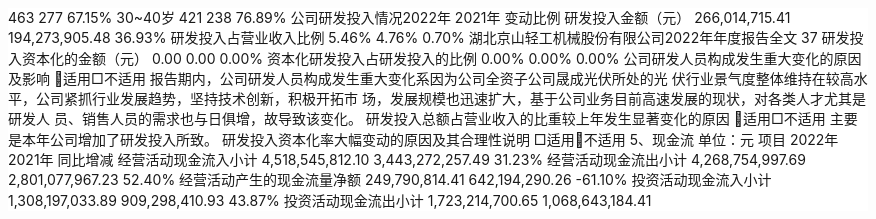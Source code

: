 463
277
67.15%
30~40岁
421
238
76.89%
公司研发投入情况2022年
2021年
变动比例
研发投入金额（元）
266,014,715.41
194,273,905.48
36.93%
研发投入占营业收入比例
5.46%
4.76%
0.70%
湖北京山轻工机械股份有限公司2022年年度报告全文
37
研发投入资本化的金额（元）
0.00
0.00
0.00%
资本化研发投入占研发投入的比例
0.00%
0.00%
0.00%
公司研发人员构成发生重大变化的原因及影响
适用□不适用
报告期内，公司研发人员构成发生重大变化系因为公司全资子公司晟成光伏所处的光
伏行业景气度整体维持在较高水平，公司紧抓行业发展趋势，坚持技术创新，积极开拓市
场，发展规模也迅速扩大，基于公司业务目前高速发展的现状，对各类人才尤其是研发人
员、销售人员的需求也与日俱增，故导致该变化。
研发投入总额占营业收入的比重较上年发生显著变化的原因
适用□不适用
主要是本年公司增加了研发投入所致。
研发投入资本化率大幅变动的原因及其合理性说明
□适用不适用
5、现金流
单位：元
项目
2022年
2021年
同比增减
经营活动现金流入小计
4,518,545,812.10
3,443,272,257.49
31.23%
经营活动现金流出小计
4,268,754,997.69
2,801,077,967.23
52.40%
经营活动产生的现金流量净额
249,790,814.41
642,194,290.26
-61.10%
投资活动现金流入小计
1,308,197,033.89
909,298,410.93
43.87%
投资活动现金流出小计
1,723,214,700.65
1,068,643,184.41